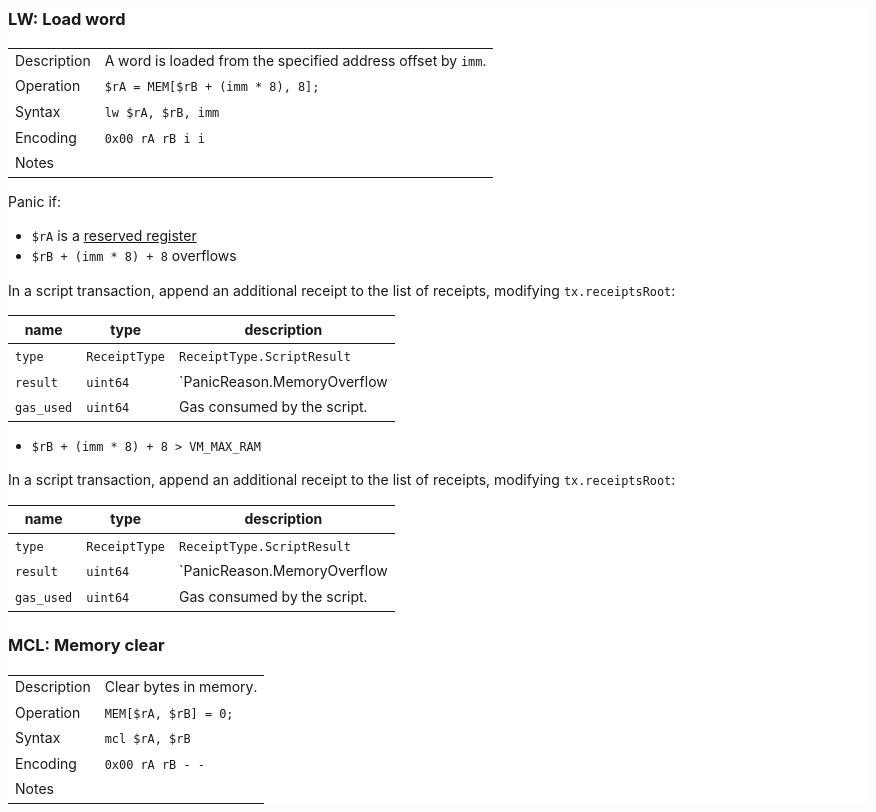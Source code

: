 ### LW: Load word

|             |                                                              |
|-------------|--------------------------------------------------------------|
| Description | A word is loaded from the specified address offset by `imm`. |
| Operation   | ```$rA = MEM[$rB + (imm * 8), 8];```                         |
| Syntax      | `lw $rA, $rB, imm`                                           |
| Encoding    | `0x00 rA rB i i`                                             |
| Notes       |                                                              |

Panic if:

- `$rA` is a [reserved register](./main.md#semantics)
- `$rB + (imm * 8) + 8` overflows

In a script transaction, append an additional receipt to the list of receipts, modifying `tx.receiptsRoot`:

| name       | type          | description                                                             |
|------------|---------------|-------------------------------------------------------------------------|
| `type`     | `ReceiptType` | `ReceiptType.ScriptResult`                                              |
| `result`   | `uint64`      | `PanicReason.MemoryOverflow | rB >> 8 | imm >> 14`                      |
| `gas_used` | `uint64`      | Gas consumed by the script.                                             |

- `$rB + (imm * 8) + 8 > VM_MAX_RAM`

In a script transaction, append an additional receipt to the list of receipts, modifying `tx.receiptsRoot`:

| name       | type          | description                                                             |
|------------|---------------|-------------------------------------------------------------------------|
| `type`     | `ReceiptType` | `ReceiptType.ScriptResult`                                              |
| `result`   | `uint64`      | `PanicReason.MemoryOverflow | rB >> 8 | imm >> 14`                      |
| `gas_used` | `uint64`      | Gas consumed by the script.                                             |

### MCL: Memory clear

|             |                          |
|-------------|--------------------------|
| Description | Clear bytes in memory.   |
| Operation   | ```MEM[$rA, $rB] = 0;``` |
| Syntax      | `mcl $rA, $rB`           |
| Encoding    | `0x00 rA rB - -`         |
| Notes       |                          |
